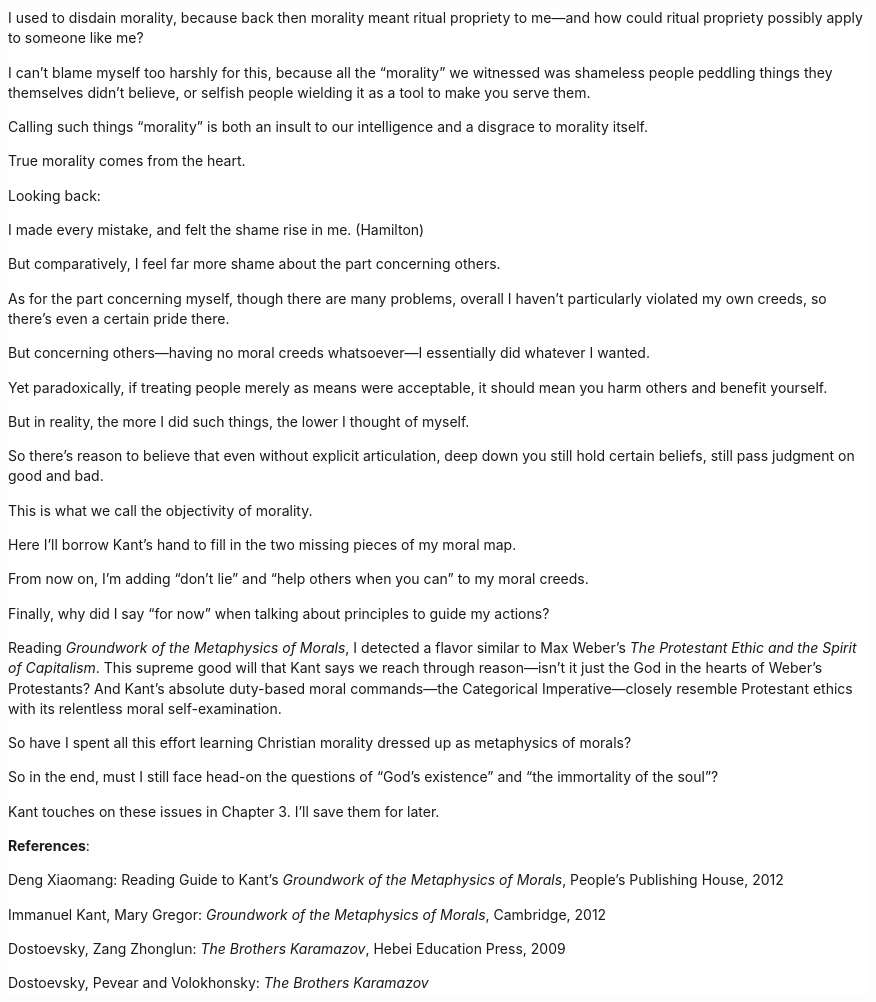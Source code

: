 I used to disdain morality, because back then morality meant ritual propriety to me—and how could ritual propriety possibly apply to someone like me?

I can’t blame myself too harshly for this, because all the “morality” we witnessed was shameless people peddling things they themselves didn’t believe, or selfish people wielding it as a tool to make you serve them.

Calling such things “morality” is both an insult to our intelligence and a disgrace to morality itself.

True morality comes from the heart.

Looking back:

I made every mistake, and felt the shame rise in me. (Hamilton)

But comparatively, I feel far more shame about the part concerning others.

As for the part concerning myself, though there are many problems, overall I haven’t particularly violated my own creeds, so there’s even a certain pride there.

But concerning others—having no moral creeds whatsoever—I essentially did whatever I wanted.

Yet paradoxically, if treating people merely as means were acceptable, it should mean you harm others and benefit yourself.

But in reality, the more I did such things, the lower I thought of myself.

So there’s reason to believe that even without explicit articulation, deep down you still hold certain beliefs, still pass judgment on good and bad.

This is what we call the objectivity of morality.

Here I’ll borrow Kant’s hand to fill in the two missing pieces of my moral map.

From now on, I’m adding “don’t lie” and “help others when you can” to my moral creeds.

Finally, why did I say “for now” when talking about principles to guide my actions?

Reading *Groundwork of the Metaphysics of Morals*, I detected a flavor similar to Max Weber’s *The Protestant Ethic and the Spirit of Capitalism*. This supreme good will that Kant says we reach through reason—isn’t it just the God in the hearts of Weber’s Protestants? And Kant’s absolute duty-based moral commands—the Categorical Imperative—closely resemble Protestant ethics with its relentless moral self-examination.

So have I spent all this effort learning Christian morality dressed up as metaphysics of morals?

So in the end, must I still face head-on the questions of “God’s existence” and “the immortality of the soul”?

Kant touches on these issues in Chapter 3. I’ll save them for later.

**References**:

Deng Xiaomang: Reading Guide to Kant’s *Groundwork of the Metaphysics of Morals*, People’s Publishing House, 2012

Immanuel Kant, Mary Gregor: *Groundwork of the Metaphysics of Morals*, Cambridge, 2012

Dostoevsky, Zang Zhonglun: *The Brothers Karamazov*, Hebei Education Press, 2009

Dostoevsky, Pevear and Volokhonsky: *The Brothers Karamazov*
